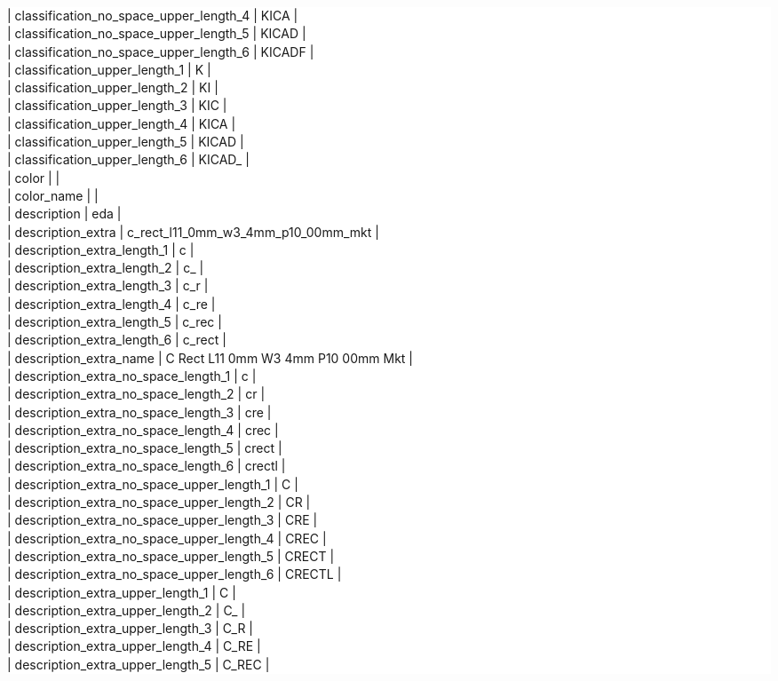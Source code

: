 | classification_no_space_upper_length_4 | KICA |  
| classification_no_space_upper_length_5 | KICAD |  
| classification_no_space_upper_length_6 | KICADF |  
| classification_upper_length_1 | K |  
| classification_upper_length_2 | KI |  
| classification_upper_length_3 | KIC |  
| classification_upper_length_4 | KICA |  
| classification_upper_length_5 | KICAD |  
| classification_upper_length_6 | KICAD_ |  
| color |  |  
| color_name |  |  
| description | eda |  
| description_extra | c_rect_l11_0mm_w3_4mm_p10_00mm_mkt |  
| description_extra_length_1 | c |  
| description_extra_length_2 | c_ |  
| description_extra_length_3 | c_r |  
| description_extra_length_4 | c_re |  
| description_extra_length_5 | c_rec |  
| description_extra_length_6 | c_rect |  
| description_extra_name | C Rect L11 0mm W3 4mm P10 00mm Mkt |  
| description_extra_no_space_length_1 | c |  
| description_extra_no_space_length_2 | cr |  
| description_extra_no_space_length_3 | cre |  
| description_extra_no_space_length_4 | crec |  
| description_extra_no_space_length_5 | crect |  
| description_extra_no_space_length_6 | crectl |  
| description_extra_no_space_upper_length_1 | C |  
| description_extra_no_space_upper_length_2 | CR |  
| description_extra_no_space_upper_length_3 | CRE |  
| description_extra_no_space_upper_length_4 | CREC |  
| description_extra_no_space_upper_length_5 | CRECT |  
| description_extra_no_space_upper_length_6 | CRECTL |  
| description_extra_upper_length_1 | C |  
| description_extra_upper_length_2 | C_ |  
| description_extra_upper_length_3 | C_R |  
| description_extra_upper_length_4 | C_RE |  
| description_extra_upper_length_5 | C_REC |  